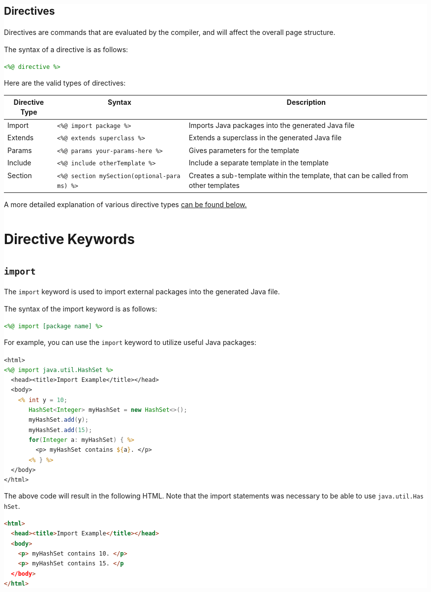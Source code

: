 ## Directives ##

Directives are commands that are evaluated by the compiler, and will affect the overall page structure.

The syntax of a directive is as follows:

```jsp
<%@ directive %>
```
Here are the valid types of directives:

| Directive Type | Syntax                                      | Description                                                                         |
|----------------|---------------------------------------------|-------------------------------------------------------------------------------------|
| Import         | `<%@ import package %>`                     | Imports Java packages into the generated Java file                                  |
| Extends         | `<%@ extends superclass %>`                  | Extends a superclass in the generated Java file                                     |
| Params         | `<%@ params your-params-here %>`            | Gives parameters for the template                                                   |
| Include        | `<%@ include otherTemplate %>`              | Include a separate template in the template                                         |
| Section        | `<%@ section mySection(optional-params) %>` | Creates a sub-template within the template, that can be called from other templates |

A more detailed explanation of various directive types [can be found
below.](#directive-types)


# Directive Keywords #

## `import` ##
The `import` keyword is used to import external packages into the generated Java file.

The syntax of the import keyword is as follows:
```jsp
<%@ import [package name] %>
```

For example, you can use the `import` keyword to utilize useful Java packages:
```jsp
<html>
<%@ import java.util.HashSet %>
  <head><title>Import Example</title></head>
  <body>
    <% int y = 10;
       HashSet<Integer> myHashSet = new HashSet<>();
       myHashSet.add(y);
       myHashSet.add(15);
       for(Integer a: myHashSet) { %>
         <p> myHashSet contains ${a}. </p>
       <% } %>
  </body>
</html>
```
The above code will result in the following HTML. Note that the import statements
was necessary to be able to use `java.util.HashSet`.
```html
<html>
  <head><title>Import Example</title></head>
  <body>
    <p> myHashSet contains 10. </p>
    <p> myHashSet contains 15. </p
  </body>
</html>
```
